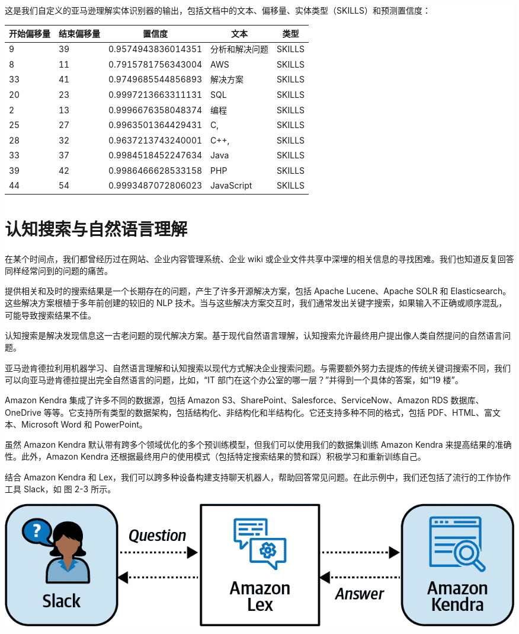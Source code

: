这是我们自定义的亚马逊理解实体识别器的输出，包括文档中的文本、偏移量、实体类型（SKILLS）和预测置信度：

| 开始偏移量 | 结束偏移量 | 置信度 | 文本 | 类型 |
| --- | --- | --- | --- | --- |
| 9 | 39 | 0.9574943836014351 | 分析和解决问题 | SKILLS |
| 8 | 11 | 0.7915781756343004 | AWS | SKILLS |
| 33 | 41 | 0.9749685544856893 | 解决方案 | SKILLS |
| 20 | 23 | 0.9997213663311131 | SQL | SKILLS |
| 2 | 13 | 0.9996676358048374 | 编程 | SKILLS |
| 25 | 27 | 0.9963501364429431 | C, | SKILLS |
| 28 | 32 | 0.9637213743240001 | C++, | SKILLS |
| 33 | 37 | 0.9984518452247634 | Java | SKILLS |
| 39 | 42 | 0.9986466628533158 | PHP | SKILLS |
| 44 | 54 | 0.9993487072806023 | JavaScript | SKILLS |

# 认知搜索与自然语言理解

在某个时间点，我们都曾经历过在网站、企业内容管理系统、企业 wiki 或企业文件共享中深埋的相关信息的寻找困难。我们也知道反复回答同样经常问到的问题的痛苦。

提供相关和及时的搜索结果是一个长期存在的问题，产生了许多开源解决方案，包括 Apache Lucene、Apache SOLR 和 Elasticsearch。这些解决方案根植于多年前创建的较旧的 NLP 技术。当与这些解决方案交互时，我们通常发出关键字搜索，如果输入不正确或顺序混乱，可能导致搜索结果不佳。

认知搜索是解决发现信息这一古老问题的现代解决方案。基于现代自然语言理解，认知搜索允许最终用户提出像人类自然提问的自然语言问题。

亚马逊肯德拉利用机器学习、自然语言理解和认知搜索以现代方式解决企业搜索问题。与需要额外努力去提炼的传统关键词搜索不同，我们可以向亚马逊肯德拉提出完全自然语言的问题，比如，“IT 部门在这个办公室的哪一层？”并得到一个具体的答案，如“19 楼”。

Amazon Kendra 集成了许多不同的数据源，包括 Amazon S3、SharePoint、Salesforce、ServiceNow、Amazon RDS 数据库、OneDrive 等等。它支持所有类型的数据架构，包括结构化、非结构化和半结构化。它还支持多种不同的格式，包括 PDF、HTML、富文本、Microsoft Word 和 PowerPoint。

虽然 Amazon Kendra 默认带有跨多个领域优化的多个预训练模型，但我们可以使用我们的数据集训练 Amazon Kendra 来提高结果的准确性。此外，Amazon Kendra 还根据最终用户的使用模式（包括特定搜索结果的赞和踩）积极学习和重新训练自己。

结合 Amazon Kendra 和 Lex，我们可以跨多种设备构建支持聊天机器人，帮助回答常见问题。在此示例中，我们还包括了流行的工作协作工具 Slack，如 图 2-3 所示。

![](img/dsaw_0203.png)
